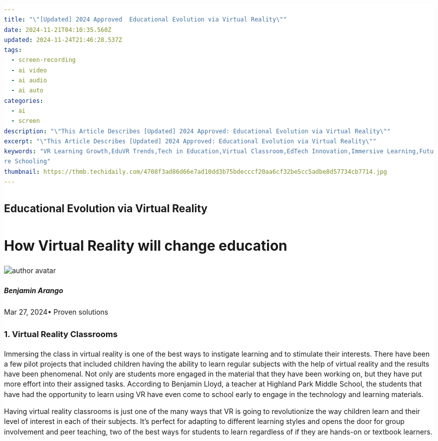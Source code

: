 ```yaml
---
title: "\"[Updated] 2024 Approved  Educational Evolution via Virtual Reality\""
date: 2024-11-21T04:10:35.560Z
updated: 2024-11-24T21:46:28.537Z
tags: 
  - screen-recording
  - ai video
  - ai audio
  - ai auto
categories: 
  - ai
  - screen
description: "\"This Article Describes [Updated] 2024 Approved: Educational Evolution via Virtual Reality\""
excerpt: "\"This Article Describes [Updated] 2024 Approved: Educational Evolution via Virtual Reality\""
keywords: "VR Learning Growth,EduVR Trends,Tech in Education,Virtual Classroom,EdTech Innovation,Immersive Learning,Future Schooling"
thumbnail: https://thmb.techidaily.com/4708f3ad86d66e7ad10dd3b75bdecccf20aa6cf32be5cc5adbe8d57734cb7714.jpg
---
```


## Educational Evolution via Virtual Reality

# How Virtual Reality will change education

![author avatar](https://images.wondershare.com/filmora/article-images/benjamin-arango-author.jpg)

##### Benjamin Arango

 Mar 27, 2024• Proven solutions


<iframe width="560" height="315" src="https://www.youtube.com/embed/UJJbj1vbzs8?si=X3zd8thLJKprfuEa&autoplay=1" title="YouTube video player" frameborder="0" allow="accelerometer; autoplay; clipboard-write; encrypted-media; gyroscope; picture-in-picture; web-share" referrerpolicy="strict-origin-when-cross-origin" allowfullscreen></iframe>


### 1\. Virtual Reality Classrooms

 Immersing the class in virtual reality is one of the best ways to instigate learning and to stimulate their interests. There have been a few pilot projects that included children having the ability to learn regular subjects with the help of virtual reality and the results have been phenomenal. Not only are students more engaged in the material that they have been working on, but they have put more effort into their assigned tasks. According to Benjamin Lloyd, a teacher at Highland Park Middle School, the students that have had the opportunity to learn using VR have even come to school early to engage in the technology and learning materials.

 Having virtual reality classrooms is just one of the many ways that VR is going to revolutionize the way children learn and their level of interest in each of their subjects. It’s perfect for adapting to different learning styles and opens the door for group involvement and peer teaching, two of the best ways for students to learn regardless of if they are hands-on or textbook learners.

